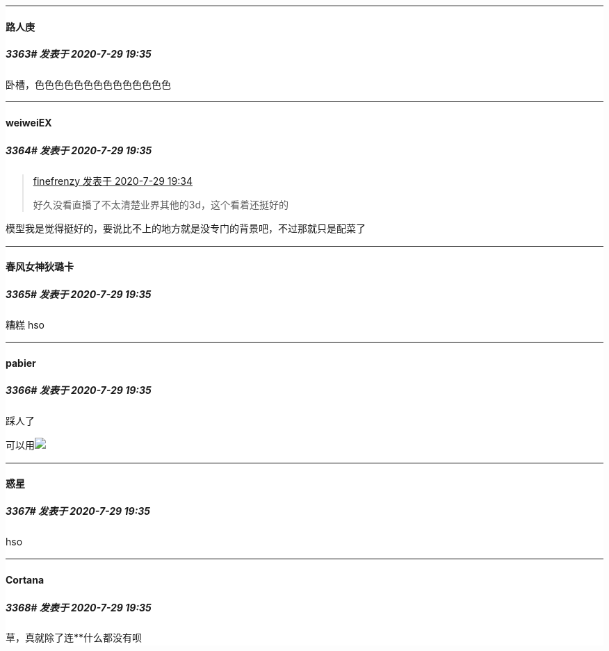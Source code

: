 
-----

####  路人庚  
##### 3363#       发表于 2020-7-29 19:35


卧槽，色色色色色色色色色色色色色色


-----

####  weiweiEX  
##### 3364#       发表于 2020-7-29 19:35


<blockquote><a href="httphttps://bbs.saraba1st.com/2b/forum.php?mod=redirect&amp;goto=findpost&amp;pid=48252484&amp;ptid=1945537" target="_blank">finefrenzy 发表于 2020-7-29 19:34</a>

好久没看直播了不太清楚业界其他的3d，这个看着还挺好的</blockquote>
模型我是觉得挺好的，要说比不上的地方就是没专门的背景吧，不过那就只是配菜了


-----

####  春风女神狄璐卡  
##### 3365#       发表于 2020-7-29 19:35


糟糕 hso


-----

####  pabier  
##### 3366#       发表于 2020-7-29 19:35


踩人了

可以用<img src="https://static.saraba1st.com/image/smiley/face2017/074.png" referrerpolicy="no-referrer">


-----

####  惑星  
##### 3367#       发表于 2020-7-29 19:35


hso


-----

####  Cortana  
##### 3368#       发表于 2020-7-29 19:35


草，真就除了连**什么都没有呗

